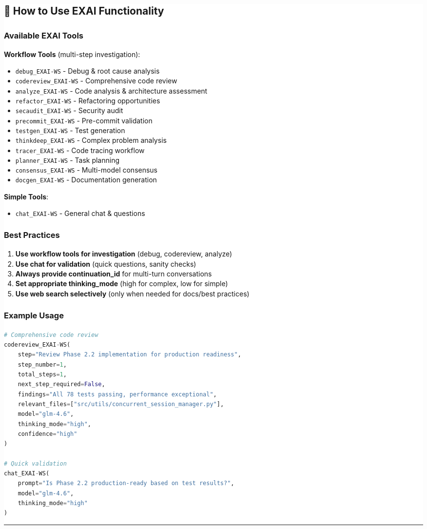 
## 🔧 How to Use EXAI Functionality

### Available EXAI Tools

**Workflow Tools** (multi-step investigation):
- `debug_EXAI-WS` - Debug & root cause analysis
- `codereview_EXAI-WS` - Comprehensive code review
- `analyze_EXAI-WS` - Code analysis & architecture assessment
- `refactor_EXAI-WS` - Refactoring opportunities
- `secaudit_EXAI-WS` - Security audit
- `precommit_EXAI-WS` - Pre-commit validation
- `testgen_EXAI-WS` - Test generation
- `thinkdeep_EXAI-WS` - Complex problem analysis
- `tracer_EXAI-WS` - Code tracing workflow
- `planner_EXAI-WS` - Task planning
- `consensus_EXAI-WS` - Multi-model consensus
- `docgen_EXAI-WS` - Documentation generation

**Simple Tools**:
- `chat_EXAI-WS` - General chat & questions

### Best Practices

1. **Use workflow tools for investigation** (debug, codereview, analyze)
2. **Use chat for validation** (quick questions, sanity checks)
3. **Always provide continuation_id** for multi-turn conversations
4. **Set appropriate thinking_mode** (high for complex, low for simple)
5. **Use web search selectively** (only when needed for docs/best practices)

### Example Usage

```python
# Comprehensive code review
codereview_EXAI-WS(
    step="Review Phase 2.2 implementation for production readiness",
    step_number=1,
    total_steps=1,
    next_step_required=False,
    findings="All 78 tests passing, performance exceptional",
    relevant_files=["src/utils/concurrent_session_manager.py"],
    model="glm-4.6",
    thinking_mode="high",
    confidence="high"
)

# Quick validation
chat_EXAI-WS(
    prompt="Is Phase 2.2 production-ready based on test results?",
    model="glm-4.6",
    thinking_mode="high"
)
```

---